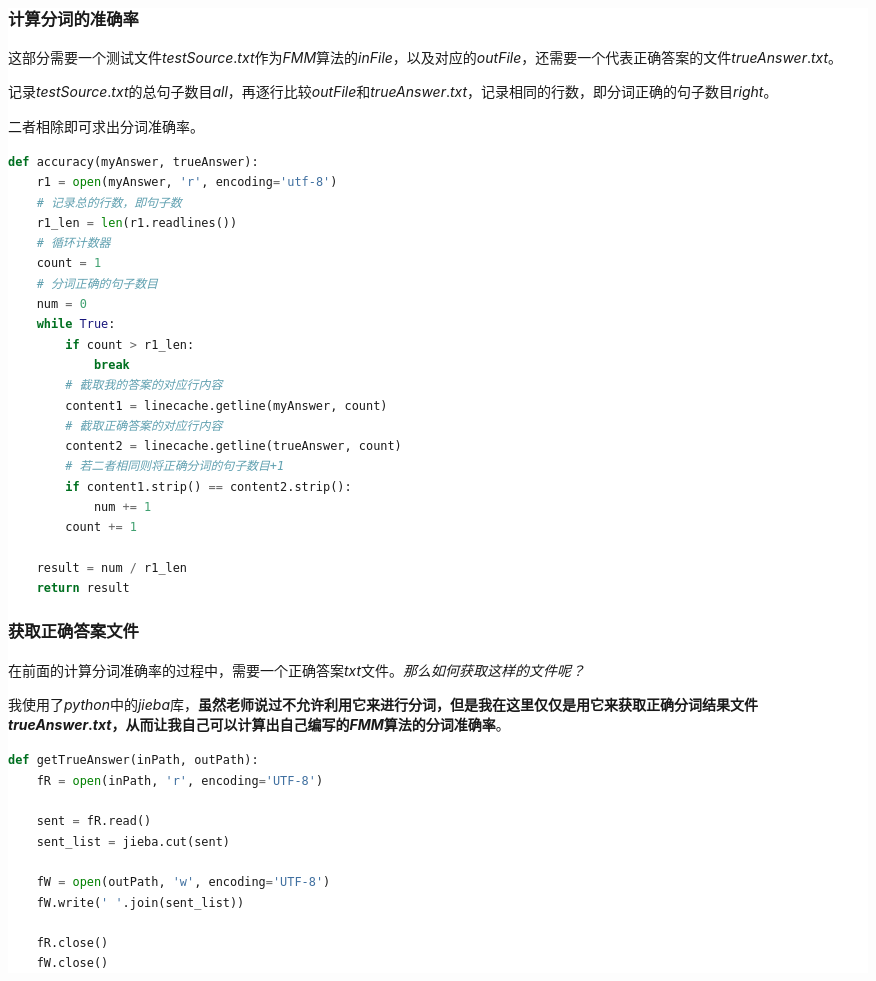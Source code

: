 

### 计算分词的准确率

这部分需要一个测试文件$testSource.txt$作为$FMM$算法的$inFile$，以及对应的$outFile$，还需要一个代表正确答案的文件$trueAnswer.txt$。

记录$testSource.txt$的总句子数目$all$，再逐行比较$outFile$和$trueAnswer.txt$，记录相同的行数，即分词正确的句子数目$right$。

二者相除即可求出分词准确率。

```python
def accuracy(myAnswer, trueAnswer):
    r1 = open(myAnswer, 'r', encoding='utf-8')
    # 记录总的行数，即句子数
    r1_len = len(r1.readlines())
    # 循环计数器
    count = 1
    # 分词正确的句子数目
    num = 0
    while True:
        if count > r1_len:
            break
        # 截取我的答案的对应行内容
        content1 = linecache.getline(myAnswer, count)
        # 截取正确答案的对应行内容
        content2 = linecache.getline(trueAnswer, count)
        # 若二者相同则将正确分词的句子数目+1
        if content1.strip() == content2.strip():
            num += 1
        count += 1

    result = num / r1_len
    return result
```

### 获取正确答案文件

在前面的计算分词准确率的过程中，需要一个正确答案$txt$文件。*那么如何获取这样的文件呢？*

我使用了$python$中的$jieba$库，**虽然老师说过不允许利用它来进行分词，但是我在这里仅仅是用它来获取正确分词结果文件$trueAnswer.txt$，从而让我自己可以计算出自己编写的$FMM$算法的分词准确率**。

```python
def getTrueAnswer(inPath, outPath):
    fR = open(inPath, 'r', encoding='UTF-8')

    sent = fR.read()
    sent_list = jieba.cut(sent)

    fW = open(outPath, 'w', encoding='UTF-8')
    fW.write(' '.join(sent_list))

    fR.close()
    fW.close()
```
